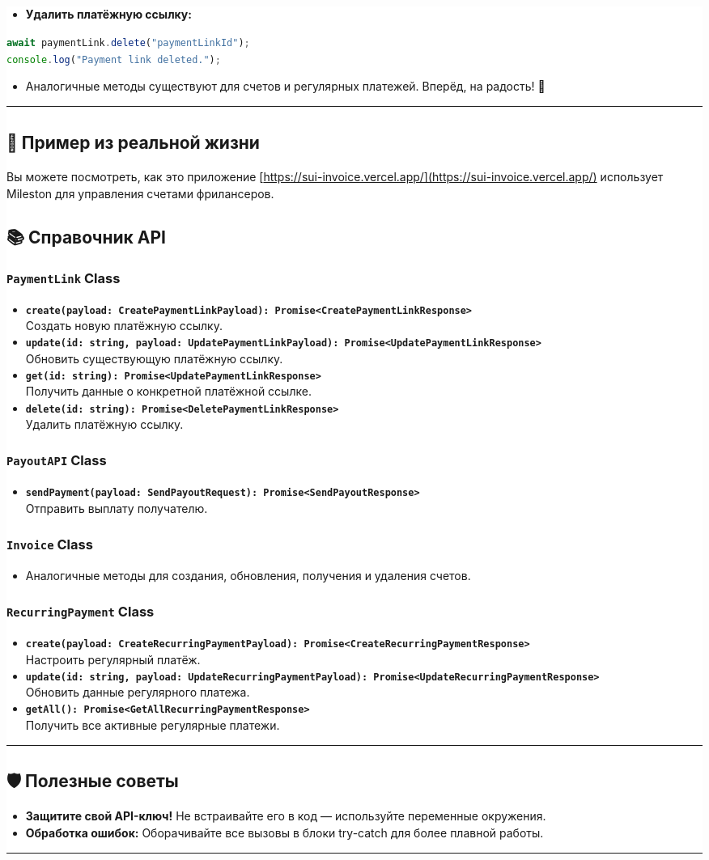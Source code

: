 - **Удалить платёжную ссылку:**

```javascript
await paymentLink.delete("paymentLinkId");
console.log("Payment link deleted.");
```

- Аналогичные методы существуют для счетов и регулярных платежей. Вперёд, на радость! 🎉

---

## 🌟 Пример из реальной жизни

Вы можете посмотреть, как это приложение [https://sui-invoice.vercel.app/](https://sui-invoice.vercel.app/) использует Mileston для управления счетами фрилансеров.

## 📚 Справочник API

### **`PaymentLink` Class**

- **`create(payload: CreatePaymentLinkPayload): Promise<CreatePaymentLinkResponse>`**  
  Создать новую платёжную ссылку.
- **`update(id: string, payload: UpdatePaymentLinkPayload): Promise<UpdatePaymentLinkResponse>`**  
  Обновить существующую платёжную ссылку.
- **`get(id: string): Promise<UpdatePaymentLinkResponse>`**  
  Получить данные о конкретной платёжной ссылке.
- **`delete(id: string): Promise<DeletePaymentLinkResponse>`**  
  Удалить платёжную ссылку.

### **`PayoutAPI` Class**

- **`sendPayment(payload: SendPayoutRequest): Promise<SendPayoutResponse>`**  
  Отправить выплату получателю.

### **`Invoice` Class**

- Аналогичные методы для создания, обновления, получения и удаления счетов.

### **`RecurringPayment` Class**

- **`create(payload: CreateRecurringPaymentPayload): Promise<CreateRecurringPaymentResponse>`**  
  Настроить регулярный платёж.
- **`update(id: string, payload: UpdateRecurringPaymentPayload): Promise<UpdateRecurringPaymentResponse>`**  
  Обновить данные регулярного платежа.
- **`getAll(): Promise<GetAllRecurringPaymentResponse>`**  
  Получить все активные регулярные платежи.

---

## 🛡️ Полезные советы

- **Защитите свой API-ключ!** Не встраивайте его в код — используйте переменные окружения.
- **Обработка ошибок:** Оборачивайте все вызовы в блоки try-catch для более плавной работы.

---